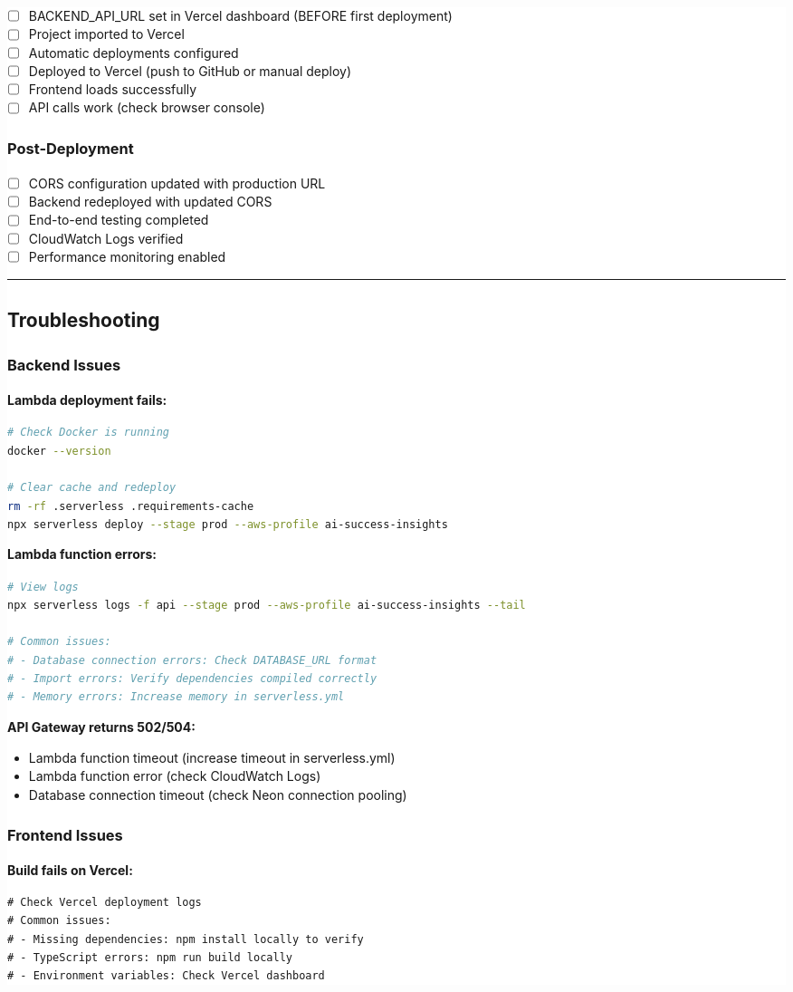 - [ ] BACKEND_API_URL set in Vercel dashboard (BEFORE first deployment)
- [ ] Project imported to Vercel
- [ ] Automatic deployments configured
- [ ] Deployed to Vercel (push to GitHub or manual deploy)
- [ ] Frontend loads successfully
- [ ] API calls work (check browser console)

### Post-Deployment

- [ ] CORS configuration updated with production URL
- [ ] Backend redeployed with updated CORS
- [ ] End-to-end testing completed
- [ ] CloudWatch Logs verified
- [ ] Performance monitoring enabled

---

## Troubleshooting

### Backend Issues

**Lambda deployment fails:**

```bash
# Check Docker is running
docker --version

# Clear cache and redeploy
rm -rf .serverless .requirements-cache
npx serverless deploy --stage prod --aws-profile ai-success-insights
```

**Lambda function errors:**

```bash
# View logs
npx serverless logs -f api --stage prod --aws-profile ai-success-insights --tail

# Common issues:
# - Database connection errors: Check DATABASE_URL format
# - Import errors: Verify dependencies compiled correctly
# - Memory errors: Increase memory in serverless.yml
```

**API Gateway returns 502/504:**

- Lambda function timeout (increase timeout in serverless.yml)
- Lambda function error (check CloudWatch Logs)
- Database connection timeout (check Neon connection pooling)

### Frontend Issues

**Build fails on Vercel:**

```
# Check Vercel deployment logs
# Common issues:
# - Missing dependencies: npm install locally to verify
# - TypeScript errors: npm run build locally
# - Environment variables: Check Vercel dashboard
```
